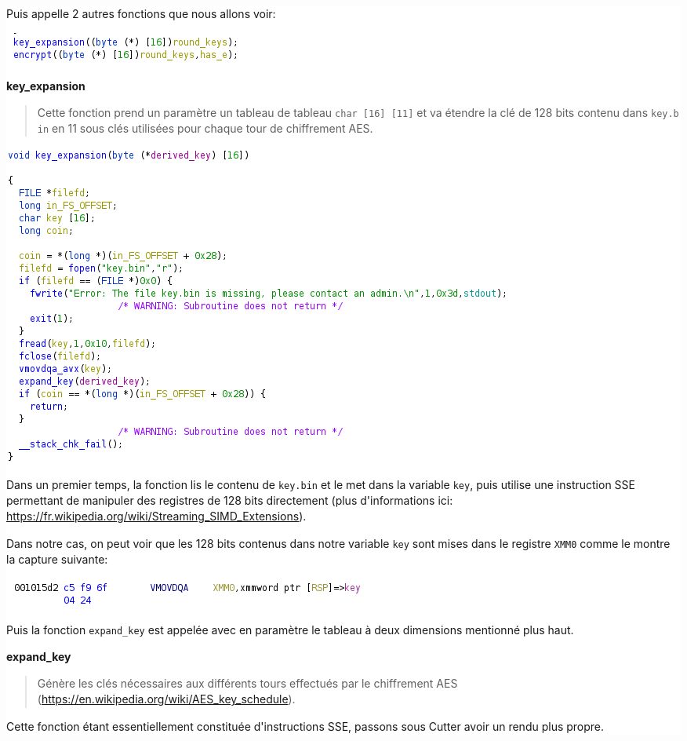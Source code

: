 Puis appelle 2 autres fonctions que nous allons voir:

![image-20210502172500821](img/ghidra-2funcs.png)

**key_expansion**

>  Cette fonction prend un paramètre un tableau de tableau `char [16] [11]`  et va étendre la clé de 128 bits contenu dans `key.bin` en 11 sous clés utilisées pour chaque tour de chiffrement AES.

![Ghidra key_expansion function](img/ghidra-keyexpansion.png)

Dans un premier temps, la fonction lis le contenu de `key.bin` et le met dans la variable `key`, puis utilise une instruction SSE permettant de manipuler des registres de 128 bits directement (plus d'informations ici: https://fr.wikipedia.org/wiki/Streaming_SIMD_Extensions).

Dans notre cas, on peut voir que les 128 bits contenus dans notre variable `key` sont mises dans le registre `XMM0` comme le montre la capture suivante:

![VMOVDQA instruction](img/ghidra-vmovdqa.png)

Puis la fonction `expand_key` est appelée avec en paramètre le tableau à deux dimensions mentionné plus haut.

**expand_key**

>  Génère les clés nécessaires aux différents tours effectués par le chiffrement AES (https://en.wikipedia.org/wiki/AES_key_schedule).



Cette fonction étant essentiellement constituée d'instructions SSE, passons sous Cutter avoir un rendu plus propre.
